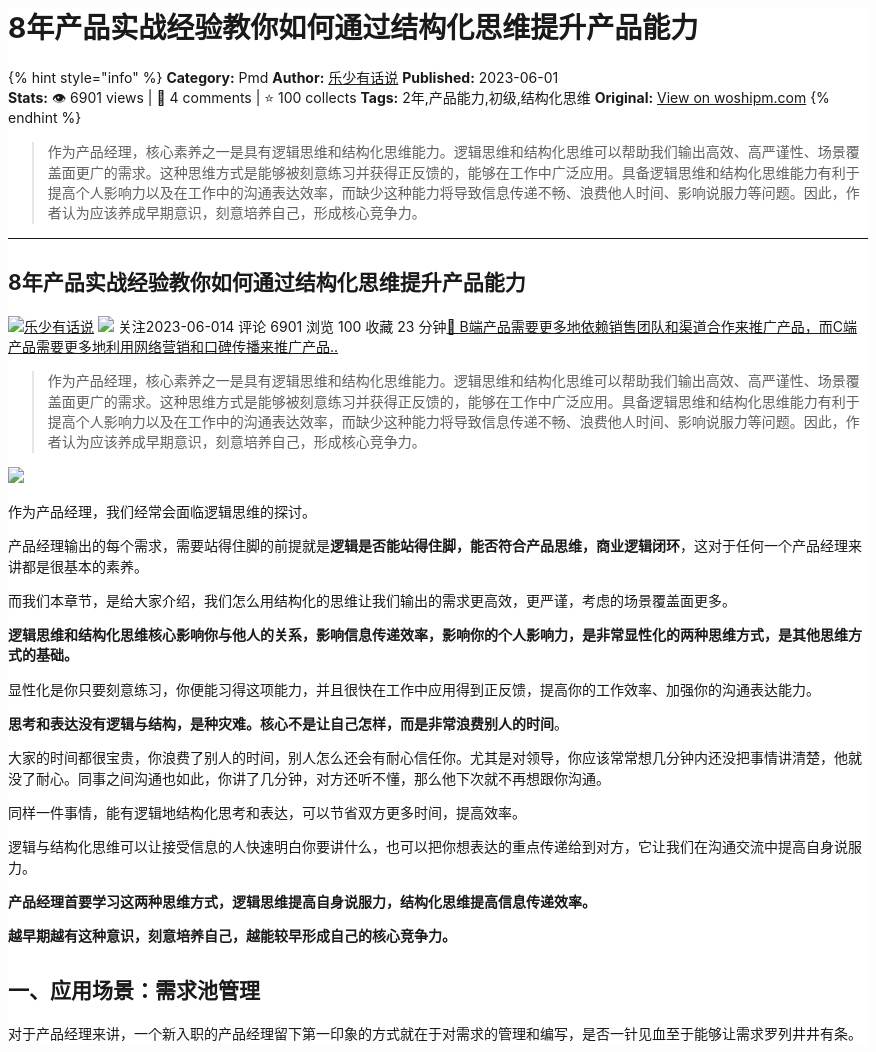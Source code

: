 # 8年产品实战经验教你如何通过结构化思维提升产品能力
{% hint style="info" %}
**Category:** Pmd
**Author:** [乐少有话说](https://www.woshipm.com/u/1418820)
**Published:** 2023-06-01  
**Stats:** 👁️ 6901 views | 💬 4 comments | ⭐ 100 collects
**Tags:** 2年,产品能力,初级,结构化思维
**Original:** [View on woshipm.com](https://www.woshipm.com/pmd/5836187.html)
{% endhint %}
> 作为产品经理，核心素养之一是具有逻辑思维和结构化思维能力。逻辑思维和结构化思维可以帮助我们输出高效、高严谨性、场景覆盖面更广的需求。这种思维方式是能够被刻意练习并获得正反馈的，能够在工作中广泛应用。具备逻辑思维和结构化思维能力有利于提高个人影响力以及在工作中的沟通表达效率，而缺少这种能力将导致信息传递不畅、浪费他人时间、影响说服力等问题。因此，作者认为应该养成早期意识，刻意培养自己，形成核心竞争力。

---

## 8年产品实战经验教你如何通过结构化思维提升产品能力

[![](https://image.woshipm.com/wp-files/2022/04/uSTNVC8YWMGOLXqKKnHe.png!/both/72x72)](https://www.woshipm.com/u/1418820)[乐少有话说](https://www.woshipm.com/u/1418820) ![](https://static.woshipm.com/tag/1101_1@2x.png) 关注2023-06-014 评论 6901 浏览 100 收藏 23 分钟[🔗 B端产品需要更多地依赖销售团队和渠道合作来推广产品，而C端产品需要更多地利用网络营销和口碑传播来推广产品..](https://ke.qidianla.com/courses/bcpm)

> 作为产品经理，核心素养之一是具有逻辑思维和结构化思维能力。逻辑思维和结构化思维可以帮助我们输出高效、高严谨性、场景覆盖面更广的需求。这种思维方式是能够被刻意练习并获得正反馈的，能够在工作中广泛应用。具备逻辑思维和结构化思维能力有利于提高个人影响力以及在工作中的沟通表达效率，而缺少这种能力将导致信息传递不畅、浪费他人时间、影响说服力等问题。因此，作者认为应该养成早期意识，刻意培养自己，形成核心竞争力。

![](https://image.woshipm.com/2023/04/14/7037cb1a-da9e-11ed-aaf8-00163e0b5ff3.png)

作为产品经理，我们经常会面临逻辑思维的探讨。

产品经理输出的每个需求，需要站得住脚的前提就是**逻辑是否能站得住脚，能否符合产品思维，商业逻辑闭环**，这对于任何一个产品经理来讲都是很基本的素养。

而我们本章节，是给大家介绍，我们怎么用结构化的思维让我们输出的需求更高效，更严谨，考虑的场景覆盖面更多。

**逻辑思维和结构化思维核心影响你与他人的关系，影响信息传递效率，影响你的个人影响力，是非常显性化的两种思维方式，是其他思维方式的基础。**

显性化是你只要刻意练习，你便能习得这项能力，并且很快在工作中应用得到正反馈，提高你的工作效率、加强你的沟通表达能力。

**思考和表达没有逻辑与结构，是种灾难。核心不是让自己怎样，而是非常浪费别人的时间**。

大家的时间都很宝贵，你浪费了别人的时间，别人怎么还会有耐心信任你。尤其是对领导，你应该常常想几分钟内还没把事情讲清楚，他就没了耐心。同事之间沟通也如此，你讲了几分钟，对方还听不懂，那么他下次就不再想跟你沟通。

同样一件事情，能有逻辑地结构化思考和表达，可以节省双方更多时间，提高效率。

逻辑与结构化思维可以让接受信息的人快速明白你要讲什么，也可以把你想表达的重点传递给到对方，它让我们在沟通交流中提高自身说服力。

**产品经理首要学习这两种思维方式，逻辑思维提高自身说服力，结构化思维提高信息传递效率。**

**越早期越有这种意识，刻意培养自己，越能较早形成自己的核心竞争力。**

## 一、应用场景：需求池管理

对于产品经理来讲，一个新入职的产品经理留下第一印象的方式就在于对需求的管理和编写，是否一针见血至于能够让需求罗列井井有条。
